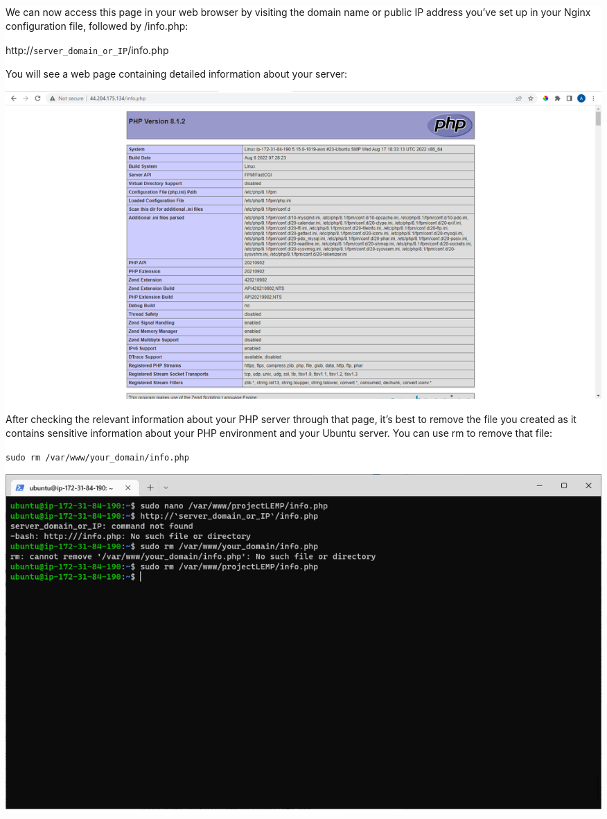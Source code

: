 
We can now access this page in your web browser by visiting the domain name or public IP address you’ve set up in your Nginx configuration file, followed by /info.php:



http://`server_domain_or_IP`/info.php


You will see a web page containing detailed information about your server:

![](./images/29-info-php.PNG)


After checking the relevant information about your PHP server through that page, it’s best to remove the file you created as it contains sensitive information about your PHP environment and your Ubuntu server. You can use rm to remove that file:

`sudo rm /var/www/your_domain/info.php`

![](./images/30-sudo-remove-projectlemp.PNG)
